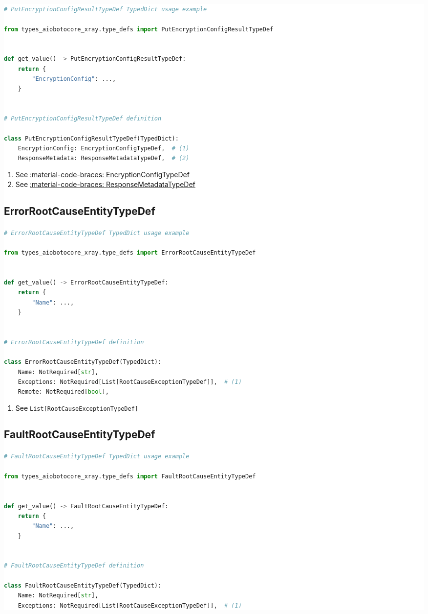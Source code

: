 ```python
# PutEncryptionConfigResultTypeDef TypedDict usage example

from types_aiobotocore_xray.type_defs import PutEncryptionConfigResultTypeDef


def get_value() -> PutEncryptionConfigResultTypeDef:
    return {
        "EncryptionConfig": ...,
    }


# PutEncryptionConfigResultTypeDef definition

class PutEncryptionConfigResultTypeDef(TypedDict):
    EncryptionConfig: EncryptionConfigTypeDef,  # (1)
    ResponseMetadata: ResponseMetadataTypeDef,  # (2)
```

1. See [:material-code-braces: EncryptionConfigTypeDef](./type_defs.md#encryptionconfigtypedef)
2. See [:material-code-braces: ResponseMetadataTypeDef](./type_defs.md#responsemetadatatypedef)

## ErrorRootCauseEntityTypeDef

```python
# ErrorRootCauseEntityTypeDef TypedDict usage example

from types_aiobotocore_xray.type_defs import ErrorRootCauseEntityTypeDef


def get_value() -> ErrorRootCauseEntityTypeDef:
    return {
        "Name": ...,
    }


# ErrorRootCauseEntityTypeDef definition

class ErrorRootCauseEntityTypeDef(TypedDict):
    Name: NotRequired[str],
    Exceptions: NotRequired[List[RootCauseExceptionTypeDef]],  # (1)
    Remote: NotRequired[bool],
```

1. See `List[RootCauseExceptionTypeDef]`

## FaultRootCauseEntityTypeDef

```python
# FaultRootCauseEntityTypeDef TypedDict usage example

from types_aiobotocore_xray.type_defs import FaultRootCauseEntityTypeDef


def get_value() -> FaultRootCauseEntityTypeDef:
    return {
        "Name": ...,
    }


# FaultRootCauseEntityTypeDef definition

class FaultRootCauseEntityTypeDef(TypedDict):
    Name: NotRequired[str],
    Exceptions: NotRequired[List[RootCauseExceptionTypeDef]],  # (1)
```